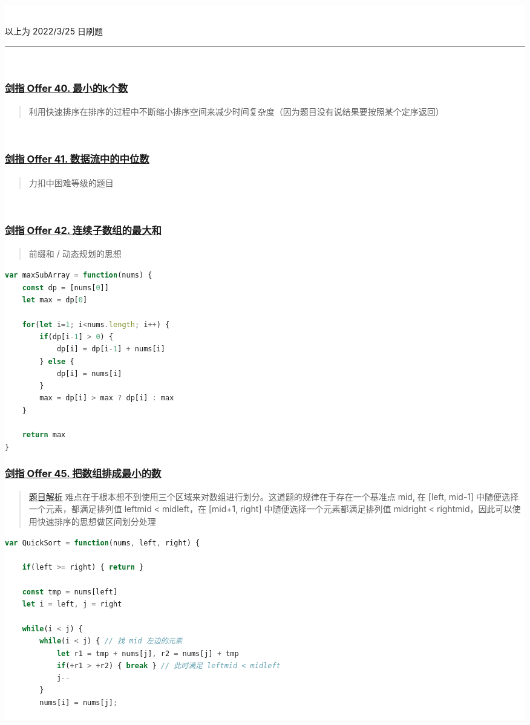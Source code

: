 <br>

以上为 2022/3/25 日刷题

---

<br>

### [剑指 Offer 40. 最小的k个数](https://leetcode-cn.com/problems/zui-xiao-de-kge-shu-lcof/)

> 利用快速排序在排序的过程中不断缩小排序空间来减少时间复杂度（因为题目没有说结果要按照某个定序返回）

<br>

### [剑指 Offer 41. 数据流中的中位数](https://leetcode-cn.com/problems/shu-ju-liu-zhong-de-zhong-wei-shu-lcof/)

> 力扣中困难等级的题目

<br>

### [剑指 Offer 42. 连续子数组的最大和](https://leetcode-cn.com/problems/lian-xu-zi-shu-zu-de-zui-da-he-lcof/)

> 前缀和 / 动态规划的思想

```js
var maxSubArray = function(nums) {
    const dp = [nums[0]]
    let max = dp[0]

    for(let i=1; i<nums.length; i++) {
        if(dp[i-1] > 0) {
            dp[i] = dp[i-1] + nums[i]
        } else {
            dp[i] = nums[i]
        }
        max = dp[i] > max ? dp[i] : max
    }

    return max
}
```

### [剑指 Offer 45. 把数组排成最小的数](https://leetcode-cn.com/problems/ba-shu-zu-pai-cheng-zui-xiao-de-shu-lcof/)

> [题目解析](https://blog.algomooc.com/045.html#%E4%BA%8C%E3%80%81%E9%A2%98%E7%9B%AE%E8%A7%A3%E6%9E%90) 难点在于根本想不到使用三个区域来对数组进行划分。这道题的规律在于存在一个基准点 mid, 在 [left, mid-1] 中随便选择一个元素，都满足排列值 leftmid < midleft，在 [mid+1, right] 中随便选择一个元素都满足排列值 midright < rightmid，因此可以使用快速排序的思想做区间划分处理

```js
var QuickSort = function(nums, left, right) {

    if(left >= right) { return }

    const tmp = nums[left]
    let i = left, j = right

    while(i < j) {
        while(i < j) { // 找 mid 左边的元素
            let r1 = tmp + nums[j], r2 = nums[j] + tmp
            if(+r1 > +r2) { break } // 此时满足 leftmid < midleft
            j-- 
        }
        nums[i] = nums[j];
        
```